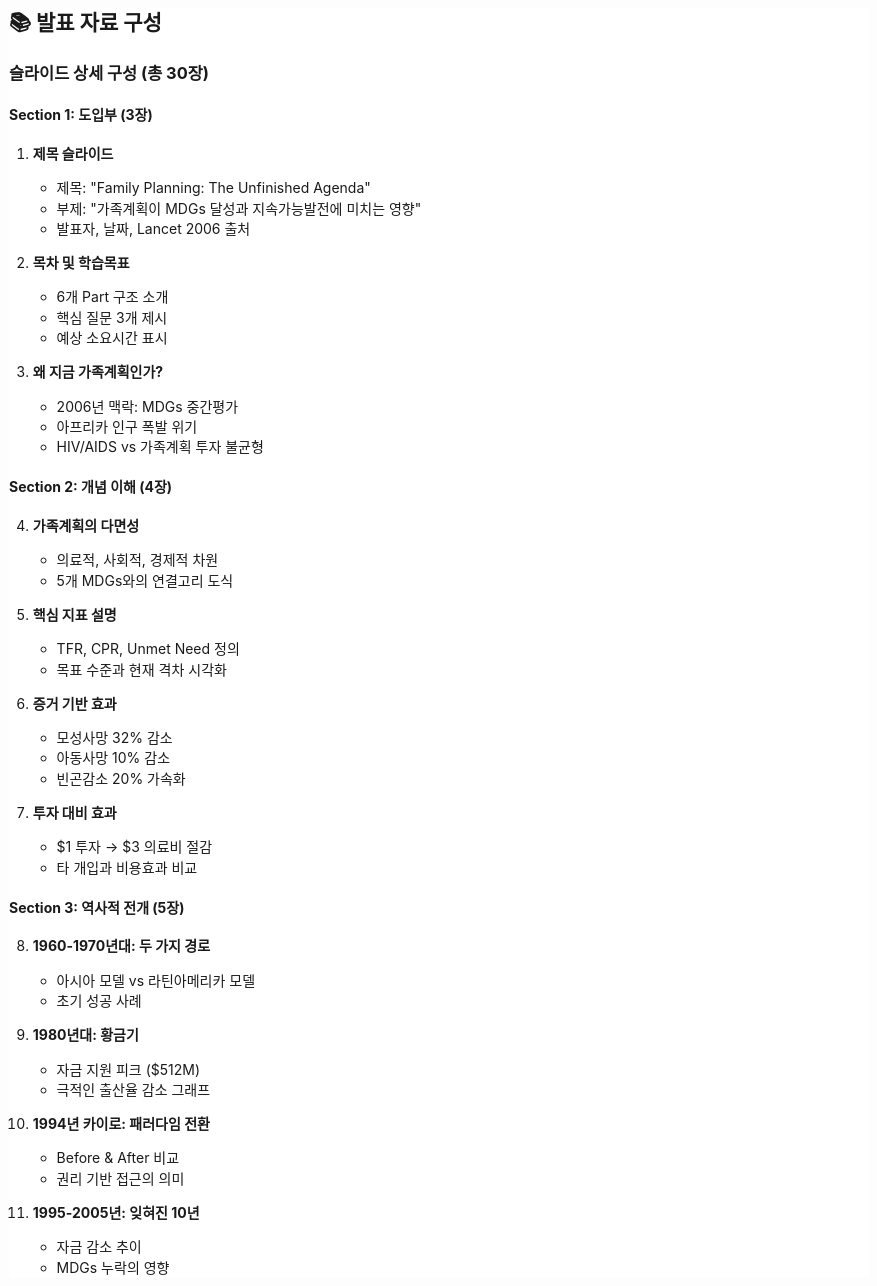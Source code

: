 
## 📚 발표 자료 구성

### 슬라이드 상세 구성 (총 30장)

#### **Section 1: 도입부 (3장)**
1. **제목 슬라이드**
   - 제목: "Family Planning: The Unfinished Agenda"
   - 부제: "가족계획이 MDGs 달성과 지속가능발전에 미치는 영향"
   - 발표자, 날짜, Lancet 2006 출처

2. **목차 및 학습목표**
   - 6개 Part 구조 소개
   - 핵심 질문 3개 제시
   - 예상 소요시간 표시

3. **왜 지금 가족계획인가?**
   - 2006년 맥락: MDGs 중간평가
   - 아프리카 인구 폭발 위기
   - HIV/AIDS vs 가족계획 투자 불균형

#### **Section 2: 개념 이해 (4장)**
4. **가족계획의 다면성**
   - 의료적, 사회적, 경제적 차원
   - 5개 MDGs와의 연결고리 도식

5. **핵심 지표 설명**
   - TFR, CPR, Unmet Need 정의
   - 목표 수준과 현재 격차 시각화

6. **증거 기반 효과**
   - 모성사망 32% 감소
   - 아동사망 10% 감소
   - 빈곤감소 20% 가속화

7. **투자 대비 효과**
   - $1 투자 → $3 의료비 절감
   - 타 개입과 비용효과 비교

#### **Section 3: 역사적 전개 (5장)**
8. **1960-1970년대: 두 가지 경로**
   - 아시아 모델 vs 라틴아메리카 모델
   - 초기 성공 사례

9. **1980년대: 황금기**
   - 자금 지원 피크 ($512M)
   - 극적인 출산율 감소 그래프

10. **1994년 카이로: 패러다임 전환**
    - Before & After 비교
    - 권리 기반 접근의 의미

11. **1995-2005년: 잊혀진 10년**
    - 자금 감소 추이
    - MDGs 누락의 영향
